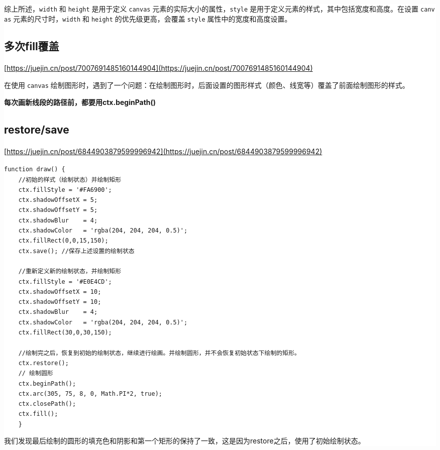 综上所述，`width` 和 `height` 是用于定义 `canvas` 元素的实际大小的属性，`style` 是用于定义元素的样式，其中包括宽度和高度。在设置 `canvas` 元素的尺寸时，`width` 和 `height` 的优先级更高，会覆盖 `style` 属性中的宽度和高度设置。





## 多次fill覆盖

[https://juejin.cn/post/7007691485160144904](https://juejin.cn/post/7007691485160144904)

在使用 `canvas` 绘制图形时，遇到了一个问题：在绘制图形时，后面设置的图形样式（颜色、线宽等）覆盖了前面绘制图形的样式。

**每次画新线段的路径前，都要用ctx.beginPath()**







## restore/save

[https://juejin.cn/post/6844903879599996942](https://juejin.cn/post/6844903879599996942)

```tsx
function draw() {
    //初始的样式（绘制状态）并绘制矩形
    ctx.fillStyle = '#FA6900';
    ctx.shadowOffsetX = 5;
    ctx.shadowOffsetY = 5;
    ctx.shadowBlur    = 4;
    ctx.shadowColor   = 'rgba(204, 204, 204, 0.5)';
    ctx.fillRect(0,0,15,150);
    ctx.save(); //保存上述设置的绘制状态
    
    //重新定义新的绘制状态，并绘制矩形
    ctx.fillStyle = '#E0E4CD';
    ctx.shadowOffsetX = 10;
    ctx.shadowOffsetY = 10;
    ctx.shadowBlur    = 4;
    ctx.shadowColor   = 'rgba(204, 204, 204, 0.5)';
    ctx.fillRect(30,0,30,150);
    
    //绘制完之后，恢复到初始的绘制状态，继续进行绘画。并绘制圆形，并不会恢复初始状态下绘制的矩形。
    ctx.restore();
  	// 绘制圆形
    ctx.beginPath();
    ctx.arc(305, 75, 8, 0, Math.PI*2, true);
    ctx.closePath();
    ctx.fill();
    }

```

我们发现最后绘制的圆形的填充色和阴影和第一个矩形的保持了一致，这是因为restore之后，使用了初始绘制状态。

